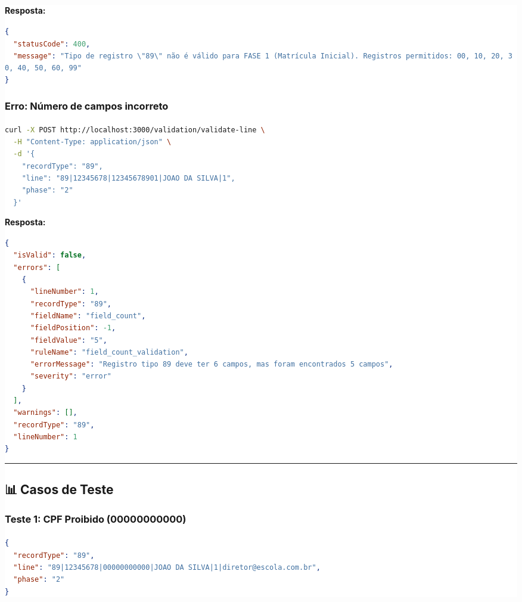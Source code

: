 **Resposta:**

```json
{
  "statusCode": 400,
  "message": "Tipo de registro \"89\" não é válido para FASE 1 (Matrícula Inicial). Registros permitidos: 00, 10, 20, 30, 40, 50, 60, 99"
}
```

### Erro: Número de campos incorreto

```bash
curl -X POST http://localhost:3000/validation/validate-line \
  -H "Content-Type: application/json" \
  -d '{
    "recordType": "89",
    "line": "89|12345678|12345678901|JOAO DA SILVA|1",
    "phase": "2"
  }'
```

**Resposta:**

```json
{
  "isValid": false,
  "errors": [
    {
      "lineNumber": 1,
      "recordType": "89",
      "fieldName": "field_count",
      "fieldPosition": -1,
      "fieldValue": "5",
      "ruleName": "field_count_validation",
      "errorMessage": "Registro tipo 89 deve ter 6 campos, mas foram encontrados 5 campos",
      "severity": "error"
    }
  ],
  "warnings": [],
  "recordType": "89",
  "lineNumber": 1
}
```

---

## 📊 Casos de Teste

### Teste 1: CPF Proibido (00000000000)

```json
{
  "recordType": "89",
  "line": "89|12345678|00000000000|JOAO DA SILVA|1|diretor@escola.com.br",
  "phase": "2"
}
```
